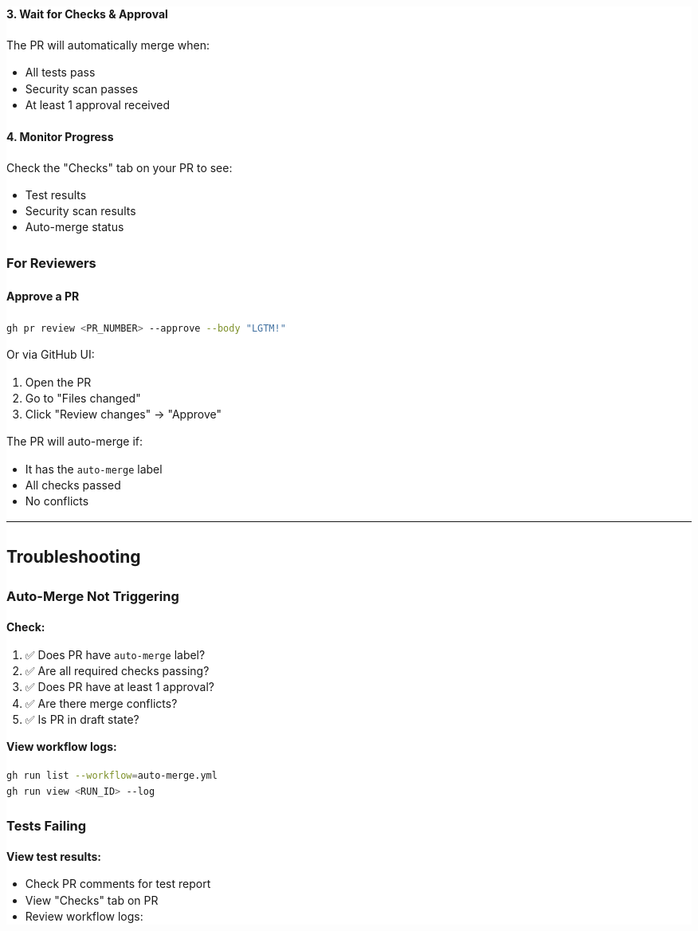 #### 3. Wait for Checks & Approval

The PR will automatically merge when:
- All tests pass
- Security scan passes
- At least 1 approval received

#### 4. Monitor Progress

Check the "Checks" tab on your PR to see:
- Test results
- Security scan results
- Auto-merge status

### For Reviewers

#### Approve a PR

```bash
gh pr review <PR_NUMBER> --approve --body "LGTM!"
```

Or via GitHub UI:
1. Open the PR
2. Go to "Files changed"
3. Click "Review changes" → "Approve"

The PR will auto-merge if:
- It has the `auto-merge` label
- All checks passed
- No conflicts

---

## Troubleshooting

### Auto-Merge Not Triggering

**Check:**
1. ✅ Does PR have `auto-merge` label?
2. ✅ Are all required checks passing?
3. ✅ Does PR have at least 1 approval?
4. ✅ Are there merge conflicts?
5. ✅ Is PR in draft state?

**View workflow logs:**
```bash
gh run list --workflow=auto-merge.yml
gh run view <RUN_ID> --log
```

### Tests Failing

**View test results:**
- Check PR comments for test report
- View "Checks" tab on PR
- Review workflow logs:

